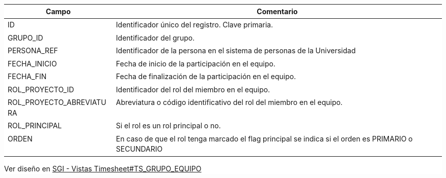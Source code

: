 

| Campo | Comentario |
| --- | --- |
| ID | Identificador único del registro. Clave primaria. |
| GRUPO\_ID | Identificador del grupo. |
| PERSONA\_REF | Identificador de la persona en el sistema de personas de la Universidad |
| FECHA\_INICIO | Fecha de inicio de la participación en el equipo. |
| FECHA\_FIN | Fecha de finalización de la participación en el equipo. |
| ROL\_PROYECTO\_ID | Identificador del rol del miembro en el equipo. |
| ROL\_PROYECTO\_ABREVIATURA | Abreviatura o código identificativo del rol del miembro en el equipo. |
| ROL\_PRINCIPAL | Si el rol es un rol principal o no. |
| ORDEN | En caso de que el rol tenga marcado el flag principal se indica si el orden es PRIMARIO o SECUNDARIO |

Ver diseño en [SGI \- Vistas Timesheet\#TS\_GRUPO\_EQUIPO](/hercules/sgi-sistema-de-gestion-de-investigacion/diseno/componentes/sgi-interface-integracion/sgi-vistas/sgi-vistas-timesheet.md#SGIVistasTimesheet-TS_GRUPO_EQUIPO "/hercules/sgi-sistema-de-gestion-de-investigacion/diseno/componentes/sgi-interface-integracion/sgi-vistas/sgi-vistas-timesheet.md#SGIVistasTimesheet-TS_GRUPO_EQUIPO")

  





